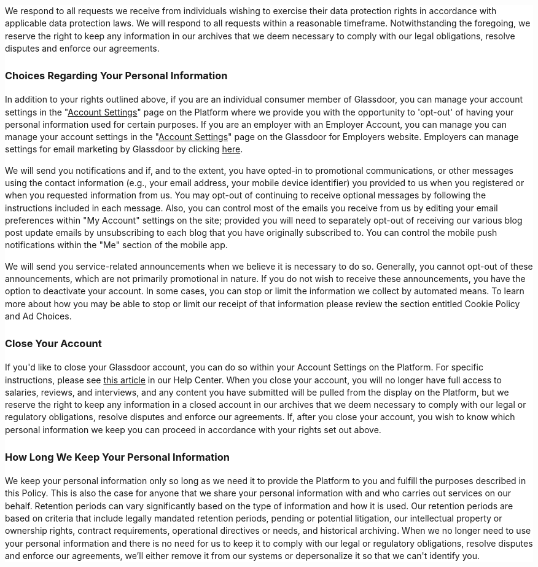 

We respond to all requests we receive from individuals wishing to exercise their data protection rights in accordance with applicable data protection laws. We will respond to all requests within a reasonable timeframe. Notwithstanding the foregoing, we reserve the right to keep any information in our archives that we deem necessary to comply with our legal obligations, resolve disputes and enforce our agreements.

### Choices Regarding Your Personal Information

In addition to your rights outlined above, if you are an individual consumer member of Glassdoor, you can manage your account settings in the "[Account Settings](https://web.archive.org/member/account/settings_input.htm)" page on the Platform where we provide you with the opportunity to 'opt-out' of having your personal information used for certain purposes. If you are an employer with an Employer Account, you can manage you can manage your account settings in the "[Account Settings](https://web.archive.org/member/account/settings_input.htm)" page on the Glassdoor for Employers website. Employers can manage settings for email marketing by Glassdoor by clicking [here](http://resources.glassdoor.com/UnsubscribePage.html).

We will send you notifications and if, and to the extent, you have opted-in to promotional communications, or other messages using the contact information (e.g., your email address, your mobile device identifier) you provided to us when you registered or when you requested information from us. You may opt-out of continuing to receive optional messages by following the instructions included in each message. Also, you can control most of the emails you receive from us by editing your email preferences within "My Account" settings on the site; provided you will need to separately opt-out of receiving our various blog post update emails by unsubscribing to each blog that you have originally subscribed to. You can control the mobile push notifications within the "Me" section of the mobile app.

We will send you service-related announcements when we believe it is necessary to do so. Generally, you cannot opt-out of these announcements, which are not primarily promotional in nature. If you do not wish to receive these announcements, you have the option to deactivate your account. In some cases, you can stop or limit the information we collect by automated means. To learn more about how you may be able to stop or limit our receipt of that information please review the section entitled Cookie Policy and Ad Choices.

### Close Your Account

If you'd like to close your Glassdoor account, you can do so within your Account Settings on the Platform. For specific instructions, please see [this article](http://help.glassdoor.com/article/Delete-my-user-account/en_US) in our Help Center. When you close your account, you will no longer have full access to salaries, reviews, and interviews, and any content you have submitted will be pulled from the display on the Platform, but we reserve the right to keep any information in a closed account in our archives that we deem necessary to comply with our legal or regulatory obligations, resolve disputes and enforce our agreements. If, after you close your account, you wish to know which personal information we keep you can proceed in accordance with your rights set out above.

### How Long We Keep Your Personal Information

We keep your personal information only so long as we need it to provide the Platform to you and fulfill the purposes described in this Policy. This is also the case for anyone that we share your personal information with and who carries out services on our behalf. Retention periods can vary significantly based on the type of information and how it is used. Our retention periods are based on criteria that include legally mandated retention periods, pending or potential litigation, our intellectual property or ownership rights, contract requirements, operational directives or needs, and historical archiving. When we no longer need to use your personal information and there is no need for us to keep it to comply with our legal or regulatory obligations, resolve disputes and enforce our agreements, we’ll either remove it from our systems or depersonalize it so that we can't identify you.
